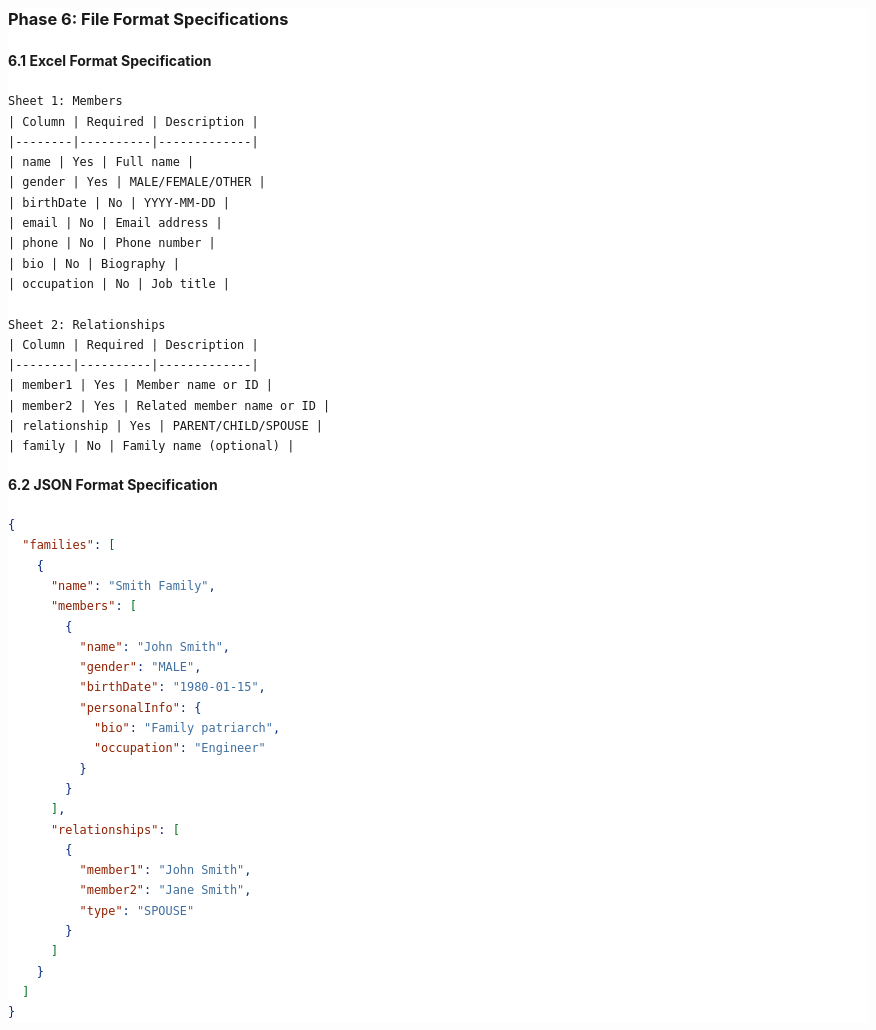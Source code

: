 ### Phase 6: File Format Specifications

#### 6.1 Excel Format Specification

```
Sheet 1: Members
| Column | Required | Description |
|--------|----------|-------------|
| name | Yes | Full name |
| gender | Yes | MALE/FEMALE/OTHER |
| birthDate | No | YYYY-MM-DD |
| email | No | Email address |
| phone | No | Phone number |
| bio | No | Biography |
| occupation | No | Job title |

Sheet 2: Relationships
| Column | Required | Description |
|--------|----------|-------------|
| member1 | Yes | Member name or ID |
| member2 | Yes | Related member name or ID |
| relationship | Yes | PARENT/CHILD/SPOUSE |
| family | No | Family name (optional) |
```

#### 6.2 JSON Format Specification

```json
{
  "families": [
    {
      "name": "Smith Family",
      "members": [
        {
          "name": "John Smith",
          "gender": "MALE",
          "birthDate": "1980-01-15",
          "personalInfo": {
            "bio": "Family patriarch",
            "occupation": "Engineer"
          }
        }
      ],
      "relationships": [
        {
          "member1": "John Smith",
          "member2": "Jane Smith",
          "type": "SPOUSE"
        }
      ]
    }
  ]
}
```

